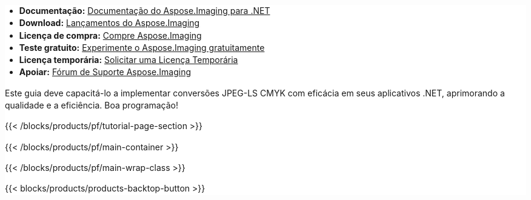 - **Documentação:** [Documentação do Aspose.Imaging para .NET](https://reference.aspose.com/imaging/net/)
- **Download:** [Lançamentos do Aspose.Imaging](https://releases.aspose.com/imaging/net/)
- **Licença de compra:** [Compre Aspose.Imaging](https://purchase.aspose.com/buy)
- **Teste gratuito:** [Experimente o Aspose.Imaging gratuitamente](https://releases.aspose.com/imaging/net/)
- **Licença temporária:** [Solicitar uma Licença Temporária](https://purchase.aspose.com/temporary-license/)
- **Apoiar:** [Fórum de Suporte Aspose.Imaging](https://forum.aspose.com/c/imaging/10)

Este guia deve capacitá-lo a implementar conversões JPEG-LS CMYK com eficácia em seus aplicativos .NET, aprimorando a qualidade e a eficiência. Boa programação!

{{< /blocks/products/pf/tutorial-page-section >}}

{{< /blocks/products/pf/main-container >}}

{{< /blocks/products/pf/main-wrap-class >}}

{{< blocks/products/products-backtop-button >}}